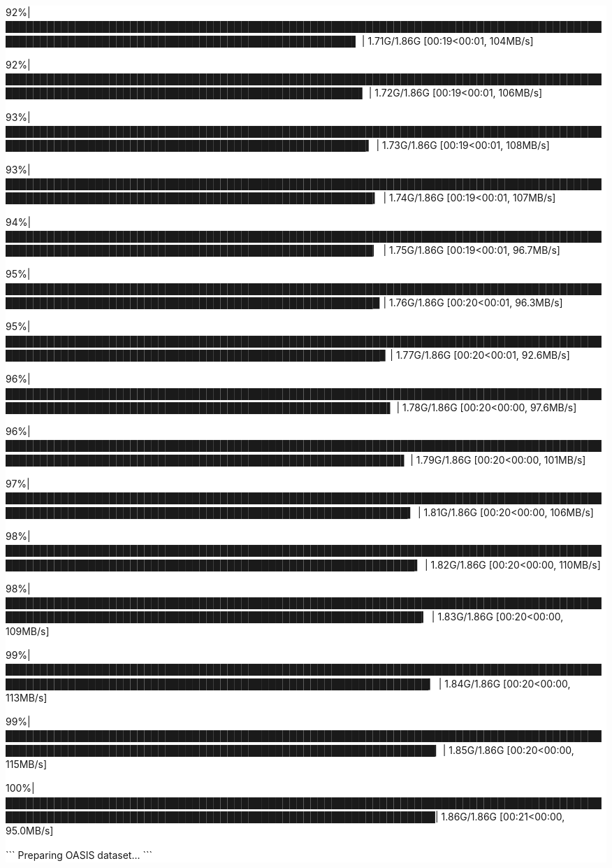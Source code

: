    
 92%|████████████████████████████████████████████████████████████████████████████████████████████████████████████████████████████████████████▌            | 1.71G/1.86G [00:19<00:01, 104MB/s]

    
 92%|█████████████████████████████████████████████████████████████████████████████████████████████████████████████████████████████████████████▌           | 1.72G/1.86G [00:19<00:01, 106MB/s]

    
 93%|██████████████████████████████████████████████████████████████████████████████████████████████████████████████████████████████████████████▍          | 1.73G/1.86G [00:19<00:01, 108MB/s]

    
 93%|███████████████████████████████████████████████████████████████████████████████████████████████████████████████████████████████████████████▎         | 1.74G/1.86G [00:19<00:01, 107MB/s]

    
 94%|███████████████████████████████████████████████████████████████████████████████████████████████████████████████████████████████████████████▏        | 1.75G/1.86G [00:19<00:01, 96.7MB/s]

    
 95%|███████████████████████████████████████████████████████████████████████████████████████████████████████████████████████████████████████████▉        | 1.76G/1.86G [00:20<00:01, 96.3MB/s]

    
 95%|████████████████████████████████████████████████████████████████████████████████████████████████████████████████████████████████████████████▊       | 1.77G/1.86G [00:20<00:01, 92.6MB/s]

    
 96%|█████████████████████████████████████████████████████████████████████████████████████████████████████████████████████████████████████████████▌      | 1.78G/1.86G [00:20<00:00, 97.6MB/s]

    
 96%|███████████████████████████████████████████████████████████████████████████████████████████████████████████████████████████████████████████████▌     | 1.79G/1.86G [00:20<00:00, 101MB/s]

    
 97%|████████████████████████████████████████████████████████████████████████████████████████████████████████████████████████████████████████████████▍    | 1.81G/1.86G [00:20<00:00, 106MB/s]

    
 98%|█████████████████████████████████████████████████████████████████████████████████████████████████████████████████████████████████████████████████▍   | 1.82G/1.86G [00:20<00:00, 110MB/s]

    
 98%|██████████████████████████████████████████████████████████████████████████████████████████████████████████████████████████████████████████████████▎  | 1.83G/1.86G [00:20<00:00, 109MB/s]

    
 99%|███████████████████████████████████████████████████████████████████████████████████████████████████████████████████████████████████████████████████▎ | 1.84G/1.86G [00:20<00:00, 113MB/s]

    
 99%|████████████████████████████████████████████████████████████████████████████████████████████████████████████████████████████████████████████████████▏| 1.85G/1.86G [00:20<00:00, 115MB/s]

    
100%|████████████████████████████████████████████████████████████████████████████████████████████████████████████████████████████████████████████████████| 1.86G/1.86G [00:21<00:00, 95.0MB/s]

    


<div class="k-default-codeblock">
```
Preparing OASIS dataset...
```
</div>
